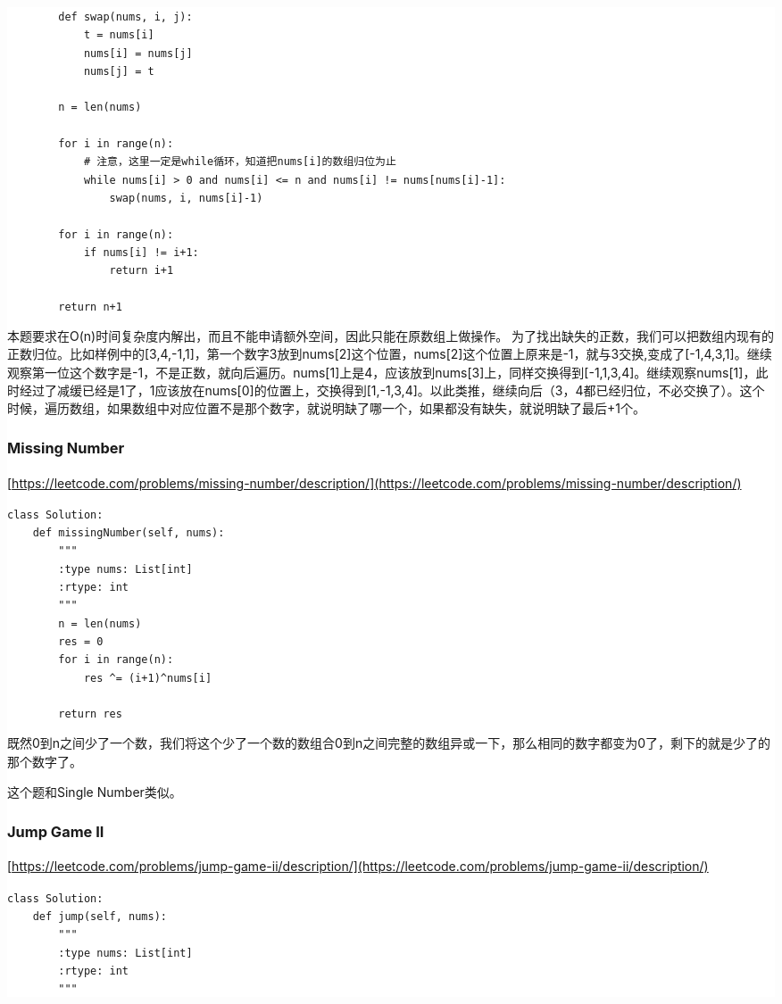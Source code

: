 	        def swap(nums, i, j):
	            t = nums[i]
	            nums[i] = nums[j]
	            nums[j] = t
	        
	        n = len(nums)
	
	        for i in range(n):
				# 注意，这里一定是while循环，知道把nums[i]的数组归位为止
	            while nums[i] > 0 and nums[i] <= n and nums[i] != nums[nums[i]-1]:
	                swap(nums, i, nums[i]-1)
	        
	        for i in range(n):
	            if nums[i] != i+1:
	                return i+1
	        
	        return n+1

本题要求在O(n)时间复杂度内解出，而且不能申请额外空间，因此只能在原数组上做操作。
为了找出缺失的正数，我们可以把数组内现有的正数归位。比如样例中的[3,4,-1,1]，第一个数字3放到nums[2]这个位置，nums[2]这个位置上原来是-1，就与3交换,变成了[-1,4,3,1]。继续观察第一位这个数字是-1，不是正数，就向后遍历。nums[1]上是4，应该放到nums[3]上，同样交换得到[-1,1,3,4]。继续观察nums[1]，此时经过了减缓已经是1了，1应该放在nums[0]的位置上，交换得到[1,-1,3,4]。以此类推，继续向后（3，4都已经归位，不必交换了）。这个时候，遍历数组，如果数组中对应位置不是那个数字，就说明缺了哪一个，如果都没有缺失，就说明缺了最后+1个。
                
### Missing Number

[https://leetcode.com/problems/missing-number/description/](https://leetcode.com/problems/missing-number/description/)

	class Solution:
	    def missingNumber(self, nums):
	        """
	        :type nums: List[int]
	        :rtype: int
	        """  
	        n = len(nums)
	        res = 0
	        for i in range(n):
	            res ^= (i+1)^nums[i]
	        
	        return res

既然0到n之间少了一个数，我们将这个少了一个数的数组合0到n之间完整的数组异或一下，那么相同的数字都变为0了，剩下的就是少了的那个数字了。

这个题和Single Number类似。

### Jump Game II

[https://leetcode.com/problems/jump-game-ii/description/](https://leetcode.com/problems/jump-game-ii/description/)

	class Solution:
	    def jump(self, nums):
	        """
	        :type nums: List[int]
	        :rtype: int
	        """
	        